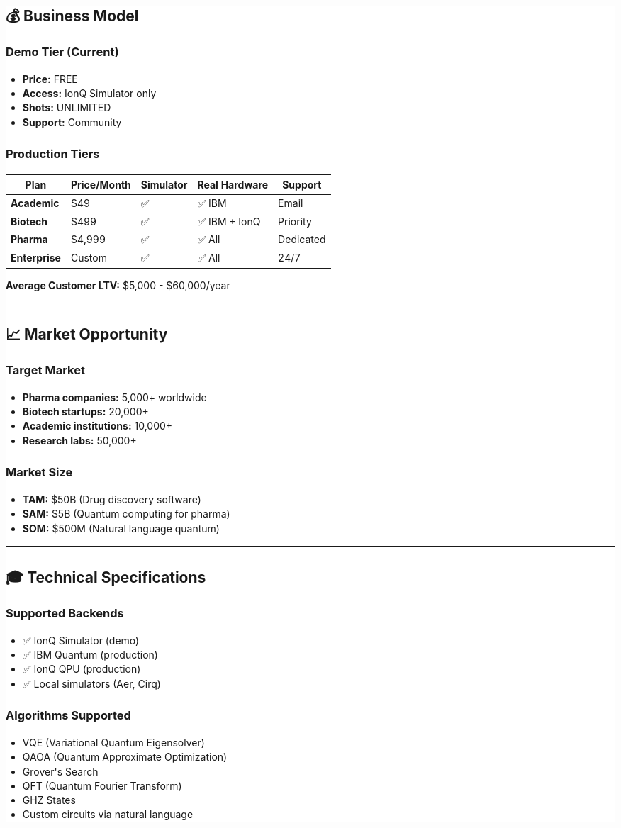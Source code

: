 
## 💰 Business Model

### Demo Tier (Current)
- **Price:** FREE
- **Access:** IonQ Simulator only
- **Shots:** UNLIMITED
- **Support:** Community

### Production Tiers

| Plan | Price/Month | Simulator | Real Hardware | Support |
|------|-------------|-----------|---------------|---------|
| **Academic** | $49 | ✅ | ✅ IBM | Email |
| **Biotech** | $499 | ✅ | ✅ IBM + IonQ | Priority |
| **Pharma** | $4,999 | ✅ | ✅ All | Dedicated |
| **Enterprise** | Custom | ✅ | ✅ All | 24/7 |

**Average Customer LTV:** $5,000 - $60,000/year

---

## 📈 Market Opportunity

### Target Market
- **Pharma companies:** 5,000+ worldwide
- **Biotech startups:** 20,000+
- **Academic institutions:** 10,000+
- **Research labs:** 50,000+

### Market Size
- **TAM:** $50B (Drug discovery software)
- **SAM:** $5B (Quantum computing for pharma)
- **SOM:** $500M (Natural language quantum)

---

## 🎓 Technical Specifications

### Supported Backends
- ✅ IonQ Simulator (demo)
- ✅ IBM Quantum (production)
- ✅ IonQ QPU (production)
- ✅ Local simulators (Aer, Cirq)

### Algorithms Supported
- VQE (Variational Quantum Eigensolver)
- QAOA (Quantum Approximate Optimization)
- Grover's Search
- QFT (Quantum Fourier Transform)
- GHZ States
- Custom circuits via natural language
